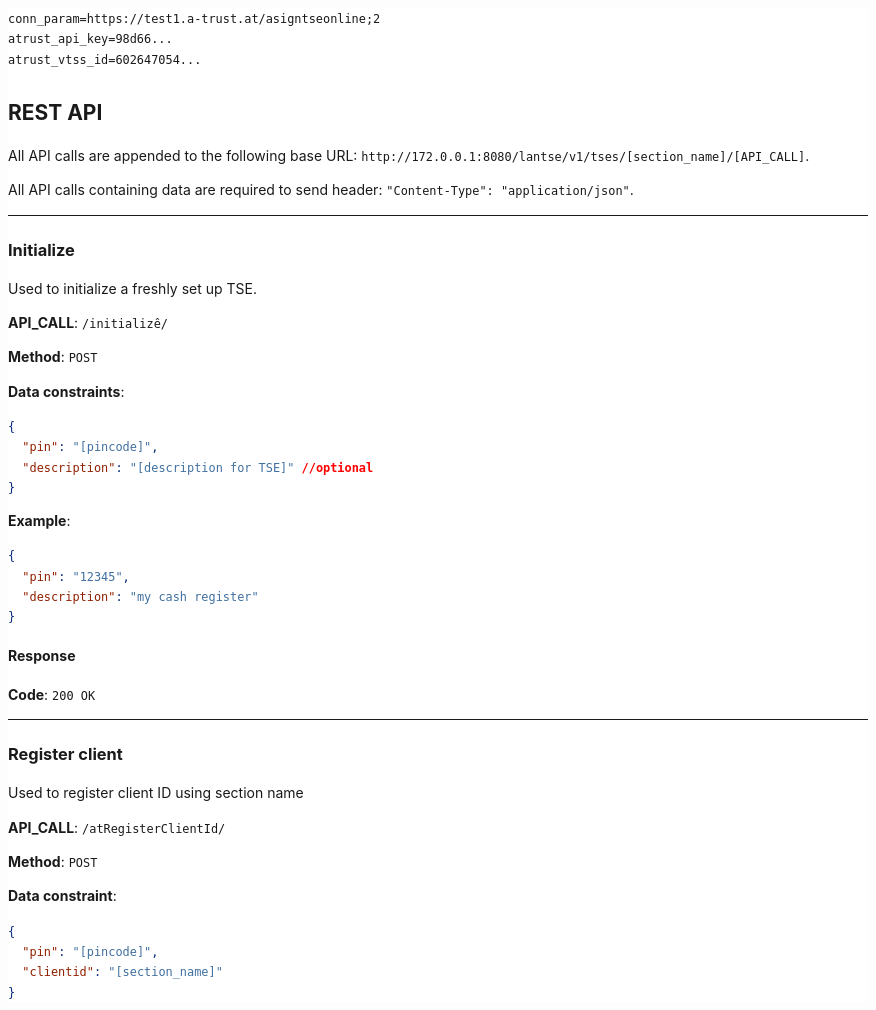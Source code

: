 ```
conn_param=https://test1.a-trust.at/asigntseonline;2
atrust_api_key=98d66...
atrust_vtss_id=602647054...
```



## REST API

All API calls are appended to the following base URL: `http://172.0.0.1:8080/lantse/v1/tses/[section_name]/[API_CALL]`.

All API calls containing data are required to send header: `"Content-Type": "application/json"`.

---
### Initialize
Used to initialize a freshly set up TSE.

**API_CALL**: `/initializê/`

**Method**: `POST`

**Data constraints**:
```json
{
  "pin": "[pincode]",
  "description": "[description for TSE]" //optional
}
```

**Example**:
```json
{
  "pin": "12345",
  "description": "my cash register"
}
```
#### Response
**Code**: `200 OK`

---

### Register client
Used to register client ID using section name

**API_CALL**: `/atRegisterClientId/`

**Method**: `POST`

**Data constraint**:
```json
{
  "pin": "[pincode]",
  "clientid": "[section_name]"
}
```
